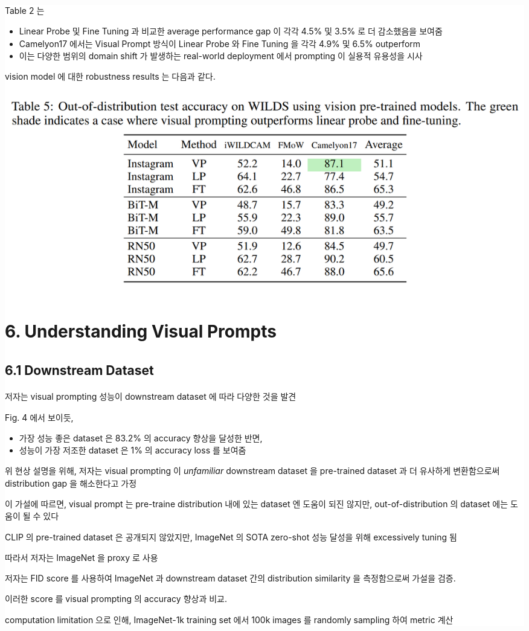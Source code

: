 Table 2 는 

- Linear Probe 및 Fine Tuning 과 비교한 average performance gap 이 각각 4.5% 및 3.5% 로 더 감소했음을 보여줌
- Camelyon17 에서는 Visual Prompt 방식이 Linear Probe 와 Fine Tuning 을 각각 4.9% 및 6.5% outperform
- 이는 다양한 범위의 domain shift 가 발생하는 real-world deployment 에서 prompting 이 실용적 유용성을 시사

vision model 에 대한 robustness results 는 다음과 같다.

![Table 5](image-8.png)

# 6. Understanding Visual Prompts

## 6.1 Downstream Dataset

저자는 visual prompting 성능이 downstream dataset 에 따라 다양한 것을 발견

Fig. 4 에서 보이듯,

- 가장 성능 좋은 dataset 은 83.2% 의 accuracy 향상을 달성한 반면,
- 성능이 가장 저조한 dataset 은 1% 의 accuracy loss 를 보여줌

위 현상 설명을 위해, 저자는 visual prompting 이 _unfamiliar_ downstream dataset 을 pre-trained dataset 과 더 유사하게 변환함으로써 distribution gap 을 해소한다고 가정

이 가설에 따르면, visual prompt 는 pre-traine distribution 내에 있는 dataset 엔 도움이 되진 않지만, out-of-distribution 의 dataset 에는 도움이 될 수 있다

CLIP 의 pre-trained dataset 은 공개되지 않았지만, ImageNet 의 SOTA zero-shot 성능 달성을 위해 excessively tuning 됨

따라서 저자는 ImageNet 을 proxy 로 사용

저자는 FID score 를 사용하여 ImageNet 과 downstream dataset 간의 distribution similarity 을 측정함으로써 가설을 검증.

이러한 score 를 visual prompting 의 accuracy 향상과 비교. 

computation limitation 으로 인해, ImageNet-1k training set 에서 100k images 를 randomly sampling 하여 metric 계산
